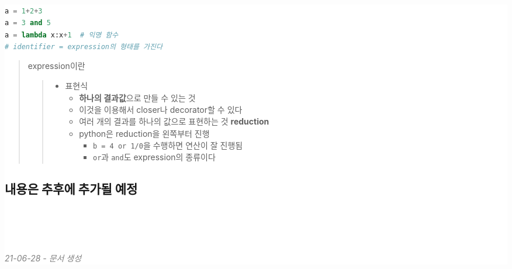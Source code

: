 ```python
a = 1+2+3
a = 3 and 5
a = lambda x:x+1  # 익명 함수
# identifier = expression의 형태를 가진다
```

>expression이란
>> - 표현식
>>    - **하나의 결과값**으로 만들 수 있는 것
>>    - 이것을 이용해서 closer나 decorator할 수 있다
>>    - 여러 개의 결과를 하나의 값으로 표현하는 것 **reduction**
>>    - python은 reduction을 왼쪽부터 진행
>>      * `b = 4 or 1/0`을 수행하면 연산이 잘 진행됨
>>      * `or`과 `and`도 expression의 종류이다
## **내용은 추후에 추가될 예정**




<br>

<br>

<br>

*<span style="color:grey">21-06-28 - 문서 생성</span>*

